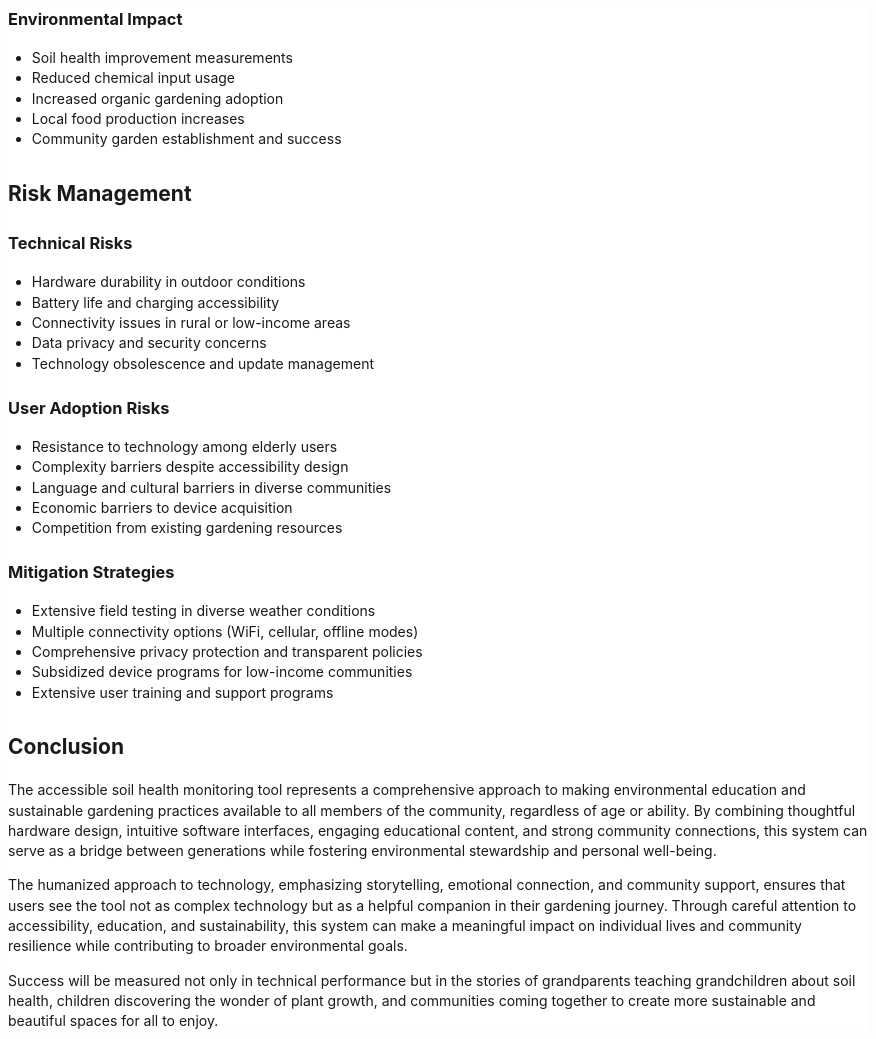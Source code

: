 ### Environmental Impact
- Soil health improvement measurements
- Reduced chemical input usage
- Increased organic gardening adoption
- Local food production increases
- Community garden establishment and success

## Risk Management

### Technical Risks
- Hardware durability in outdoor conditions
- Battery life and charging accessibility
- Connectivity issues in rural or low-income areas
- Data privacy and security concerns
- Technology obsolescence and update management

### User Adoption Risks
- Resistance to technology among elderly users
- Complexity barriers despite accessibility design  
- Language and cultural barriers in diverse communities
- Economic barriers to device acquisition
- Competition from existing gardening resources

### Mitigation Strategies
- Extensive field testing in diverse weather conditions
- Multiple connectivity options (WiFi, cellular, offline modes)
- Comprehensive privacy protection and transparent policies
- Subsidized device programs for low-income communities
- Extensive user training and support programs

## Conclusion

The accessible soil health monitoring tool represents a comprehensive approach to making environmental education and sustainable gardening practices available to all members of the community, regardless of age or ability. By combining thoughtful hardware design, intuitive software interfaces, engaging educational content, and strong community connections, this system can serve as a bridge between generations while fostering environmental stewardship and personal well-being.

The humanized approach to technology, emphasizing storytelling, emotional connection, and community support, ensures that users see the tool not as complex technology but as a helpful companion in their gardening journey. Through careful attention to accessibility, education, and sustainability, this system can make a meaningful impact on individual lives and community resilience while contributing to broader environmental goals.

Success will be measured not only in technical performance but in the stories of grandparents teaching grandchildren about soil health, children discovering the wonder of plant growth, and communities coming together to create more sustainable and beautiful spaces for all to enjoy.
